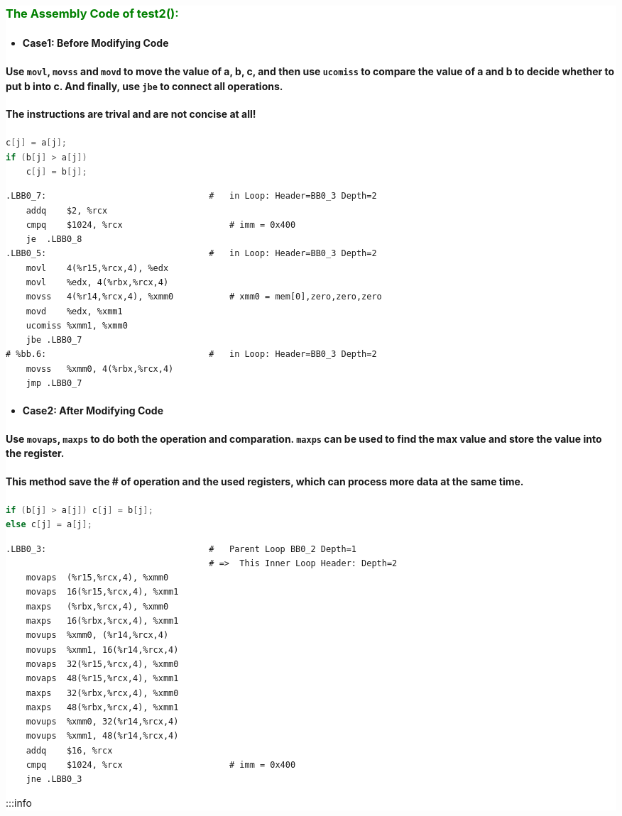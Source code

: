 ### <font color="green">The Assembly Code of test2():</font>
- #### Case1: Before Modifying Code
#### Use `movl`, `movss` and `movd` to move the value of a, b, c, and then use `ucomiss` to compare the value of a and b to decide whether to put b into c. And finally, use `jbe` to connect all operations.

#### The instructions are trival and are not concise at all!
```cpp
c[j] = a[j];
if (b[j] > a[j])
    c[j] = b[j];
```

```shell
.LBB0_7:                                #   in Loop: Header=BB0_3 Depth=2
	addq	$2, %rcx
	cmpq	$1024, %rcx                     # imm = 0x400
	je	.LBB0_8
.LBB0_5:                                #   in Loop: Header=BB0_3 Depth=2
	movl	4(%r15,%rcx,4), %edx
	movl	%edx, 4(%rbx,%rcx,4)
	movss	4(%r14,%rcx,4), %xmm0           # xmm0 = mem[0],zero,zero,zero
	movd	%edx, %xmm1
	ucomiss	%xmm1, %xmm0
	jbe	.LBB0_7
# %bb.6:                                #   in Loop: Header=BB0_3 Depth=2
	movss	%xmm0, 4(%rbx,%rcx,4)
	jmp	.LBB0_7
```

- #### Case2: After Modifying Code
#### Use `movaps`, `maxps` to do both the operation and comparation. `maxps` can be used to find the max value and store the value into the register.

#### This method save the # of operation and the used registers, which can process more data at the same time.
```cpp
if (b[j] > a[j]) c[j] = b[j];
else c[j] = a[j];
```

```shell
.LBB0_3:                                #   Parent Loop BB0_2 Depth=1
                                        # =>  This Inner Loop Header: Depth=2
	movaps	(%r15,%rcx,4), %xmm0
	movaps	16(%r15,%rcx,4), %xmm1
	maxps	(%rbx,%rcx,4), %xmm0
	maxps	16(%rbx,%rcx,4), %xmm1
	movups	%xmm0, (%r14,%rcx,4)
	movups	%xmm1, 16(%r14,%rcx,4)
	movaps	32(%r15,%rcx,4), %xmm0
	movaps	48(%r15,%rcx,4), %xmm1
	maxps	32(%rbx,%rcx,4), %xmm0
	maxps	48(%rbx,%rcx,4), %xmm1
	movups	%xmm0, 32(%r14,%rcx,4)
	movups	%xmm1, 48(%r14,%rcx,4)
	addq	$16, %rcx
	cmpq	$1024, %rcx                     # imm = 0x400
	jne	.LBB0_3
```
:::info